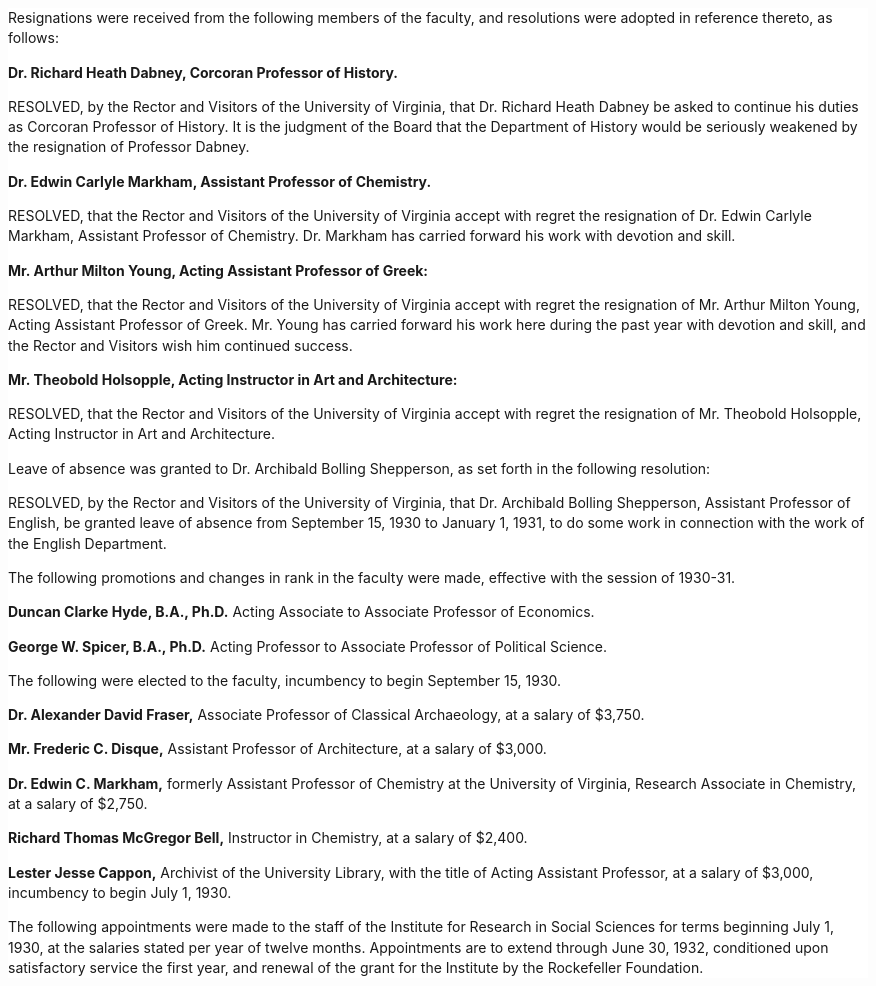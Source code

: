 Resignations were received from the following members of the faculty, and resolutions were adopted in reference thereto, as follows:

**Dr. Richard Heath Dabney, Corcoran Professor of History.**

RESOLVED, by the Rector and Visitors of the University of Virginia, that Dr. Richard Heath Dabney be asked to continue his duties as Corcoran Professor of History. It is the judgment of the Board that the Department of History would be seriously weakened by the resignation of Professor Dabney.

**Dr. Edwin Carlyle Markham, Assistant Professor of Chemistry.**

RESOLVED, that the Rector and Visitors of the University of Virginia accept with regret the resignation of Dr. Edwin Carlyle Markham, Assistant Professor of Chemistry. Dr. Markham has carried forward his work with devotion and skill.

**Mr. Arthur Milton Young, Acting Assistant Professor of Greek:**

RESOLVED, that the Rector and Visitors of the University of Virginia accept with regret the resignation of Mr. Arthur Milton Young, Acting Assistant Professor of Greek. Mr. Young has carried forward his work here during the past year with devotion and skill, and the Rector and Visitors wish him continued success.

**Mr. Theobold Holsopple, Acting Instructor in Art and Architecture:**

RESOLVED, that the Rector and Visitors of the University of Virginia accept with regret the resignation of Mr. Theobold Holsopple, Acting Instructor in Art and Architecture.

Leave of absence was granted to Dr. Archibald Bolling Shepperson, as set forth in the following resolution:

RESOLVED, by the Rector and Visitors of the University of Virginia, that Dr. Archibald Bolling Shepperson, Assistant Professor of English, be granted leave of absence from September 15, 1930 to January 1, 1931, to do some work in connection with the work of the English Department.

The following promotions and changes in rank in the faculty were made, effective with the session of 1930-31.

**Duncan Clarke Hyde, B.A., Ph.D.** Acting Associate to Associate Professor of Economics.

**George W. Spicer, B.A., Ph.D.** Acting Professor to Associate Professor of Political Science.

The following were elected to the faculty, incumbency to begin September 15, 1930.

**Dr. Alexander David Fraser,** Associate Professor of Classical Archaeology, at a salary of $3,750.

**Mr. Frederic C. Disque,** Assistant Professor of Architecture, at a salary of $3,000.

**Dr. Edwin C. Markham,** formerly Assistant Professor of Chemistry at the University of Virginia, Research Associate in Chemistry, at a salary of $2,750.

**Richard Thomas McGregor Bell,** Instructor in Chemistry, at a salary of $2,400.

**Lester Jesse Cappon,** Archivist of the University Library, with the title of Acting Assistant Professor, at a salary of $3,000, incumbency to begin July 1, 1930.

The following appointments were made to the staff of the Institute for Research in Social Sciences for terms beginning July 1, 1930, at the salaries stated per year of twelve months. Appointments are to extend through June 30, 1932, conditioned upon satisfactory service the first year, and renewal of the grant for the Institute by the Rockefeller Foundation.
